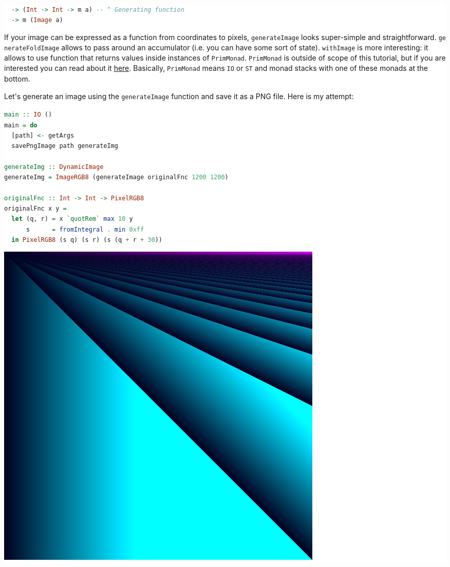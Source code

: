 ```haskell
  -> (Int -> Int -> m a) -- ^ Generating function
  -> m (Image a)
```

If your image can be expressed as a function from coordinates to pixels,
`generateImage` looks super-simple and straightforward. `generateFoldImage`
allows to pass around an accumulator (i.e. you can have some sort of state).
`withImage` is more interesting: it allows to use function that returns
values inside instances of `PrimMonad`. `PrimMonad` is outside of scope of
this tutorial, but if you are interested you can read about it
[here](https://www.schoolofhaskell.com/user/commercial/content/primitive-haskell).
Basically, `PrimMonad` means `IO` or `ST` and monad stacks with one of these
monads at the bottom.

Let's generate an image using the `generateImage` function and save it as a
PNG file. Here is my attempt:

```haskell
main :: IO ()
main = do
  [path] <- getArgs
  savePngImage path generateImg

generateImg :: DynamicImage
generateImg = ImageRGB8 (generateImage originalFnc 1200 1200)

originalFnc :: Int -> Int -> PixelRGB8
originalFnc x y =
  let (q, r) = x `quotRem` max 10 y
      s      = fromIntegral . min 0xff
  in PixelRGB8 (s q) (s r) (s (q + r + 30))
```

![Juicy Pixels' generated image](/tutorials/haskell/image-processing/juicy-pixels-generated-wonder.png)
